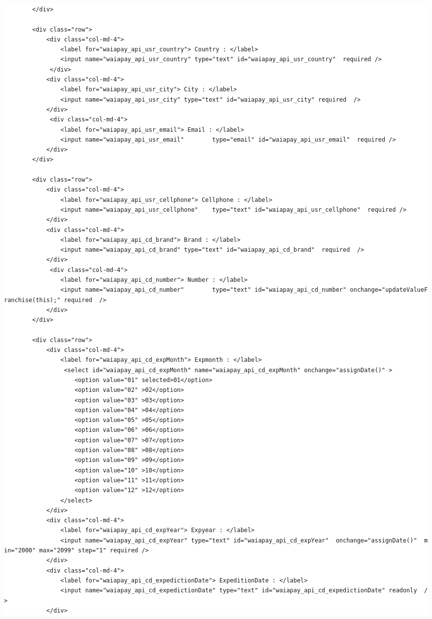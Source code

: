             </div>

            <div class="row">  
                <div class="col-md-4"> 
                    <label for="waiapay_api_usr_country"> Country : </label>
                    <input name="waiapay_api_usr_country" type="text" id="waiapay_api_usr_country"  required />
                 </div>               
                <div class="col-md-4">   
                    <label for="waiapay_api_usr_city"> City : </label>
                    <input name="waiapay_api_usr_city" type="text" id="waiapay_api_usr_city" required  />
                </div>
                 <div class="col-md-4"> 
                    <label for="waiapay_api_usr_email"> Email : </label>
                    <input name="waiapay_api_usr_email"        type="email" id="waiapay_api_usr_email"  required />
                </div>
            </div>
            
            <div class="row">    
                <div class="col-md-4"> 
                    <label for="waiapay_api_usr_cellphone"> Cellphone : </label>
                    <input name="waiapay_api_usr_cellphone"    type="text" id="waiapay_api_usr_cellphone"  required />
                </div>
                <div class="col-md-4"> 
                    <label for="waiapay_api_cd_brand"> Brand : </label>
                    <input name="waiapay_api_cd_brand" type="text" id="waiapay_api_cd_brand"  required  />
                </div>
                 <div class="col-md-4">
                    <label for="waiapay_api_cd_number"> Number : </label>
                    <input name="waiapay_api_cd_number"        type="text" id="waiapay_api_cd_number" onchange="updateValueFranchise(this);" required  />
                </div>
            </div>

            <div class="row">
                <div class="col-md-4">
                    <label for="waiapay_api_cd_expMonth"> Expmonth : </label>
                     <select id="waiapay_api_cd_expMonth" name="waiapay_api_cd_expMonth" onchange="assignDate()" >
                        <option value="01" selected>01</option> 
                        <option value="02" >02</option>
                        <option value="03" >03</option>
                        <option value="04" >04</option> 
                        <option value="05" >05</option>
                        <option value="06" >06</option>
                        <option value="07" >07</option> 
                        <option value="08" >08</option>
                        <option value="09" >09</option>
                        <option value="10" >10</option>
                        <option value="11" >11</option>
                        <option value="12" >12</option>    
                    </select>
                </div>
                <div class="col-md-4">
                    <label for="waiapay_api_cd_expYear"> Expyear : </label>
                    <input name="waiapay_api_cd_expYear" type="text" id="waiapay_api_cd_expYear"  onchange="assignDate()"  min="2000" max="2099" step="1" required />
                </div>
                <div class="col-md-4"> 
                    <label for="waiapay_api_cd_expedictionDate"> ExpeditionDate : </label>
                    <input name="waiapay_api_cd_expedictionDate" type="text" id="waiapay_api_cd_expedictionDate" readonly  />
                </div>    
